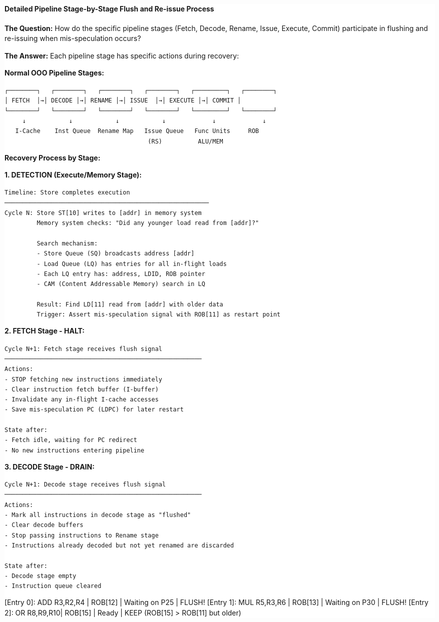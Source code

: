 #### Detailed Pipeline Stage-by-Stage Flush and Re-issue Process

**The Question:** How do the specific pipeline stages (Fetch, Decode, Rename, Issue, Execute, Commit) participate in flushing and re-issuing when mis-speculation occurs?

**The Answer:** Each pipeline stage has specific actions during recovery:

**Normal OOO Pipeline Stages:**
```
┌────────┐   ┌────────┐   ┌────────┐   ┌────────┐   ┌─────────┐   ┌────────┐
│ FETCH  │→│ DECODE │→│ RENAME │→│ ISSUE  │→│ EXECUTE │→│ COMMIT │
└────────┘   └────────┘   └────────┘   └────────┘   └─────────┘   └────────┘
     ↓            ↓            ↓            ↓             ↓             ↓
   I-Cache    Inst Queue  Rename Map   Issue Queue   Func Units     ROB
                                        (RS)          ALU/MEM
```

**Recovery Process by Stage:**

**1. DETECTION (Execute/Memory Stage):**
```
Timeline: Store completes execution
─────────────────────────────────────────────────────────
Cycle N: Store ST[10] writes to [addr] in memory system
         Memory system checks: "Did any younger load read from [addr]?"
         
         Search mechanism:
         - Store Queue (SQ) broadcasts address [addr]
         - Load Queue (LQ) has entries for all in-flight loads
         - Each LQ entry has: address, LDID, ROB pointer
         - CAM (Content Addressable Memory) search in LQ
         
         Result: Find LD[11] read from [addr] with older data
         Trigger: Assert mis-speculation signal with ROB[11] as restart point
```

**2. FETCH Stage - HALT:**
```
Cycle N+1: Fetch stage receives flush signal
───────────────────────────────────────────────────────
Actions:
- STOP fetching new instructions immediately
- Clear instruction fetch buffer (I-buffer)
- Invalidate any in-flight I-cache accesses
- Save mis-speculation PC (LDPC) for later restart

State after:
- Fetch idle, waiting for PC redirect
- No new instructions entering pipeline
```

**3. DECODE Stage - DRAIN:**
```
Cycle N+1: Decode stage receives flush signal
───────────────────────────────────────────────────────
Actions:
- Mark all instructions in decode stage as "flushed"
- Clear decode buffers
- Stop passing instructions to Rename stage
- Instructions already decoded but not yet renamed are discarded

State after:
- Decode stage empty
- Instruction queue cleared
```


  [Entry 0]: ADD R3,R2,R4 | ROB[12] | Waiting on P25 | FLUSH!
  [Entry 1]: MUL R5,R3,R6 | ROB[13] | Waiting on P30 | FLUSH!
  [Entry 2]: OR  R8,R9,R10| ROB[15] | Ready          | KEEP (ROB[15] > ROB[11] but older)